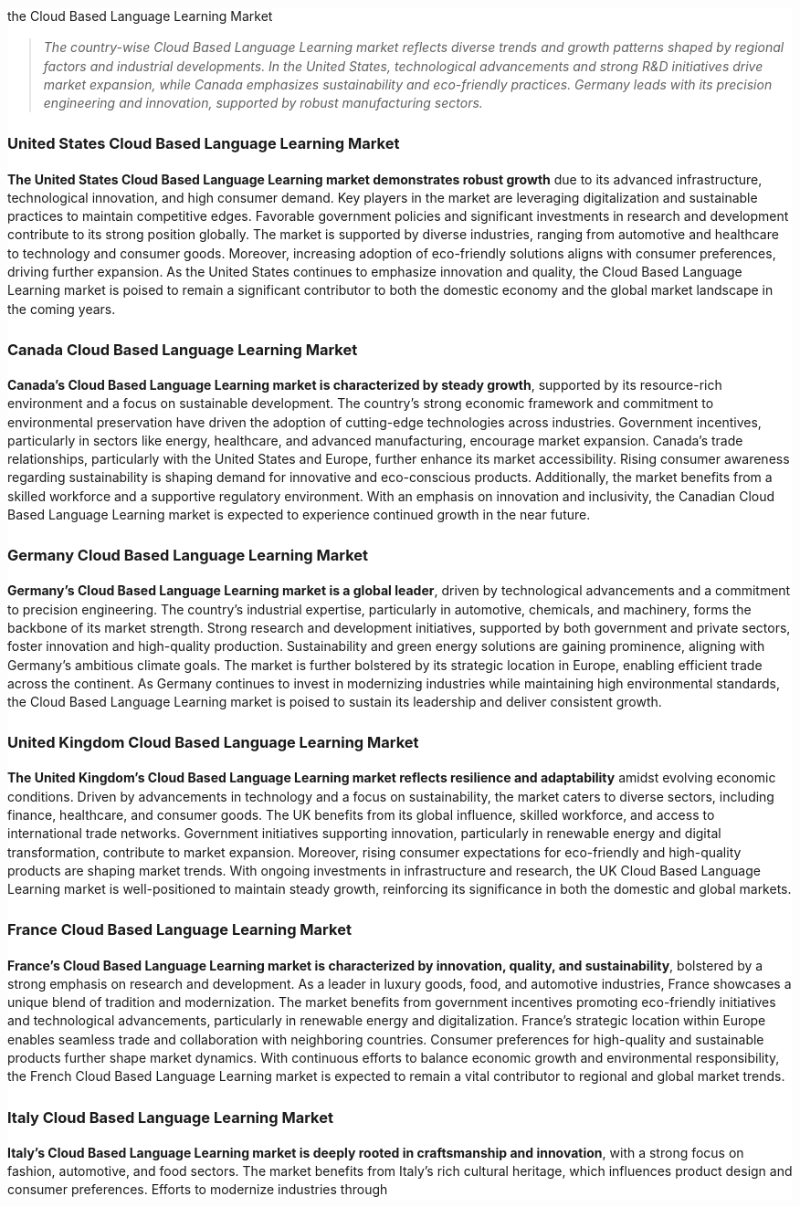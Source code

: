 the Cloud Based Language Learning Market<br /></span></h1><blockquote><p><em><span class="">The country-wise Cloud Based Language Learning market reflects diverse trends and growth patterns shaped by regional factors and industrial developments. In the United States, technological advancements and strong R&amp;D initiatives drive market expansion, while Canada emphasizes sustainability and eco-friendly practices. Germany leads with its precision engineering and innovation, supported by robust manufacturing sectors.</span></em></p></blockquote><h3><strong>United States Cloud Based Language Learning Market</strong></h3><p><strong>The United States Cloud Based Language Learning market demonstrates robust growth</strong> due to its advanced infrastructure, technological innovation, and high consumer demand. Key players in the market are leveraging digitalization and sustainable practices to maintain competitive edges. Favorable government policies and significant investments in research and development contribute to its strong position globally. The market is supported by diverse industries, ranging from automotive and healthcare to technology and consumer goods. Moreover, increasing adoption of eco-friendly solutions aligns with consumer preferences, driving further expansion. As the United States continues to emphasize innovation and quality, the Cloud Based Language Learning market is poised to remain a significant contributor to both the domestic economy and the global market landscape in the coming years.</p><h3><strong>Canada Cloud Based Language Learning Market</strong></h3><p><strong>Canada&rsquo;s Cloud Based Language Learning market is characterized by steady growth</strong>, supported by its resource-rich environment and a focus on sustainable development. The country&rsquo;s strong economic framework and commitment to environmental preservation have driven the adoption of cutting-edge technologies across industries. Government incentives, particularly in sectors like energy, healthcare, and advanced manufacturing, encourage market expansion. Canada&rsquo;s trade relationships, particularly with the United States and Europe, further enhance its market accessibility. Rising consumer awareness regarding sustainability is shaping demand for innovative and eco-conscious products. Additionally, the market benefits from a skilled workforce and a supportive regulatory environment. With an emphasis on innovation and inclusivity, the Canadian Cloud Based Language Learning market is expected to experience continued growth in the near future.</p><h3><strong>Germany Cloud Based Language Learning Market</strong></h3><p><strong>Germany&rsquo;s Cloud Based Language Learning market is a global leader</strong>, driven by technological advancements and a commitment to precision engineering. The country&rsquo;s industrial expertise, particularly in automotive, chemicals, and machinery, forms the backbone of its market strength. Strong research and development initiatives, supported by both government and private sectors, foster innovation and high-quality production. Sustainability and green energy solutions are gaining prominence, aligning with Germany&rsquo;s ambitious climate goals. The market is further bolstered by its strategic location in Europe, enabling efficient trade across the continent. As Germany continues to invest in modernizing industries while maintaining high environmental standards, the Cloud Based Language Learning market is poised to sustain its leadership and deliver consistent growth.</p><h3><strong>United Kingdom Cloud Based Language Learning Market</strong></h3><p><strong>The United Kingdom&rsquo;s Cloud Based Language Learning market reflects resilience and adaptability</strong> amidst evolving economic conditions. Driven by advancements in technology and a focus on sustainability, the market caters to diverse sectors, including finance, healthcare, and consumer goods. The UK benefits from its global influence, skilled workforce, and access to international trade networks. Government initiatives supporting innovation, particularly in renewable energy and digital transformation, contribute to market expansion. Moreover, rising consumer expectations for eco-friendly and high-quality products are shaping market trends. With ongoing investments in infrastructure and research, the UK Cloud Based Language Learning market is well-positioned to maintain steady growth, reinforcing its significance in both the domestic and global markets.</p><h3><strong>France Cloud Based Language Learning Market</strong></h3><p><strong>France&rsquo;s Cloud Based Language Learning market is characterized by innovation, quality, and sustainability</strong>, bolstered by a strong emphasis on research and development. As a leader in luxury goods, food, and automotive industries, France showcases a unique blend of tradition and modernization. The market benefits from government incentives promoting eco-friendly initiatives and technological advancements, particularly in renewable energy and digitalization. France&rsquo;s strategic location within Europe enables seamless trade and collaboration with neighboring countries. Consumer preferences for high-quality and sustainable products further shape market dynamics. With continuous efforts to balance economic growth and environmental responsibility, the French Cloud Based Language Learning market is expected to remain a vital contributor to regional and global market trends.</p><h3><strong>Italy Cloud Based Language Learning Market</strong></h3><p><strong>Italy&rsquo;s Cloud Based Language Learning market is deeply rooted in craftsmanship and innovation</strong>, with a strong focus on fashion, automotive, and food sectors. The market benefits from Italy&rsquo;s rich cultural heritage, which influences product design and consumer preferences. Efforts to modernize industries through